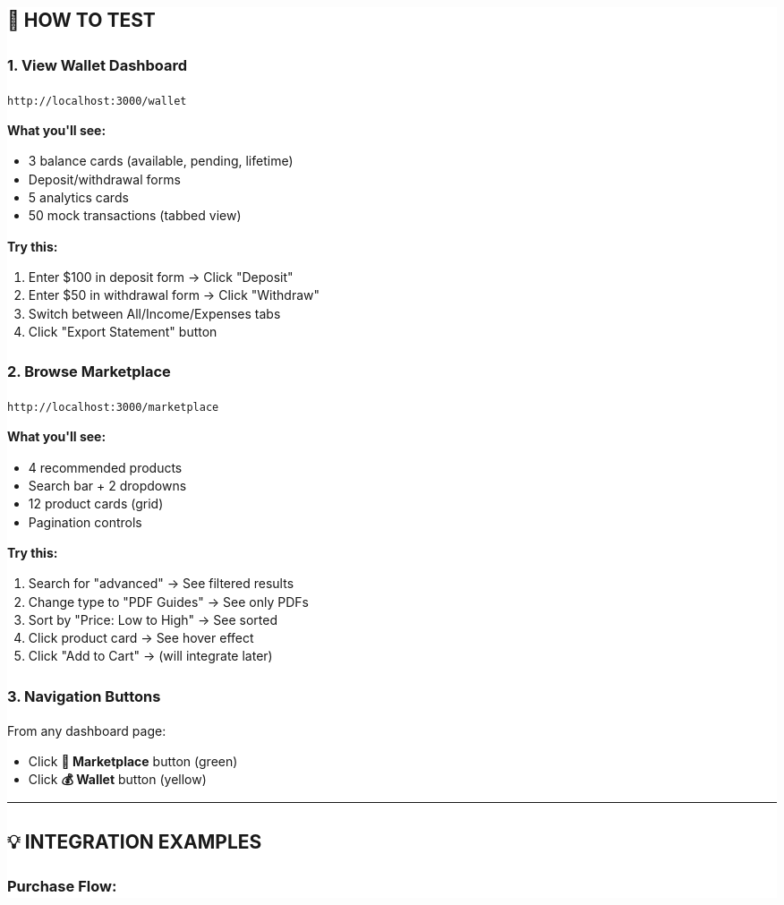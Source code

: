 ## 🚀 HOW TO TEST

### **1. View Wallet Dashboard**

```
http://localhost:3000/wallet
```

**What you'll see:**

- 3 balance cards (available, pending, lifetime)
- Deposit/withdrawal forms
- 5 analytics cards
- 50 mock transactions (tabbed view)

**Try this:**

1. Enter $100 in deposit form → Click "Deposit"
2. Enter $50 in withdrawal form → Click "Withdraw"
3. Switch between All/Income/Expenses tabs
4. Click "Export Statement" button

### **2. Browse Marketplace**

```
http://localhost:3000/marketplace
```

**What you'll see:**

- 4 recommended products
- Search bar + 2 dropdowns
- 12 product cards (grid)
- Pagination controls

**Try this:**

1. Search for "advanced" → See filtered results
2. Change type to "PDF Guides" → See only PDFs
3. Sort by "Price: Low to High" → See sorted
4. Click product card → See hover effect
5. Click "Add to Cart" → (will integrate later)

### **3. Navigation Buttons**

From any dashboard page:

- Click **🛒 Marketplace** button (green)
- Click **💰 Wallet** button (yellow)

---

## 💡 INTEGRATION EXAMPLES

### **Purchase Flow:**
